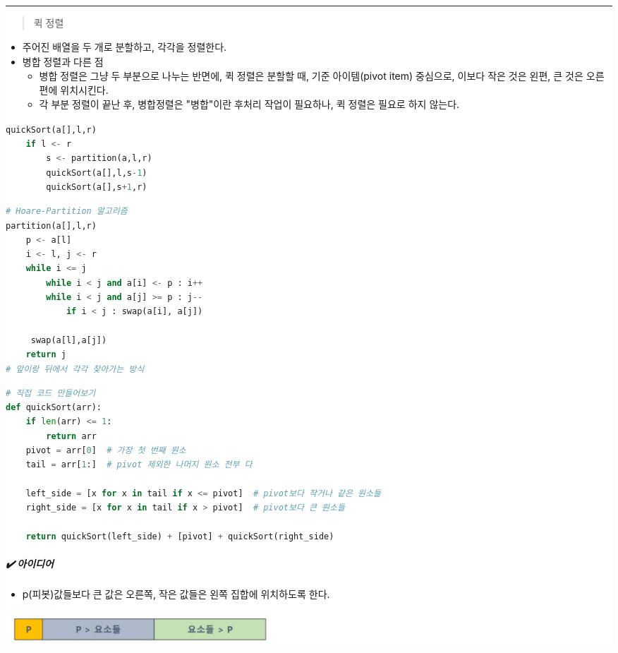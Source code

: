 

----



> 퀵 정렬

- 주어진 배열을 두 개로 분할하고, 각각을 정렬한다.
- 병합 정렬과 다른 점
  - 병합 정렬은 그냥 두 부분으로 나누는 반면에, 퀵 정렬은 분할할 때, 기준 아이템(pivot item) 중심으로, 이보다 작은 것은 왼편, 큰 것은 오른편에 위치시킨다.
  - 각 부분 정렬이 끝난 후, 병합정렬은 "병합"이란 후처리 작업이 필요하나, 퀵 정렬은 필요로 하지 않는다.

```python
quickSort(a[],l,r)
	if l <- r
    	s <- partition(a,l,r)
        quickSort(a[],l,s-1)
        quickSort(a[],s+1,r)
```

```python
# Hoare-Partition 알고리즘
partition(a[],l,r)
	p <- a[l]
    i <- l, j <- r
    while i <= j
    	while i < j and a[i] <- p : i++
        while i < j and a[j] >= p : j--
            if i < j : swap(a[i], a[j])
             
     swap(a[l],a[j])
    return j
# 앞이랑 뒤에서 각각 찾아가는 방식
```

```python
# 직접 코드 만들어보기
def quickSort(arr):
    if len(arr) <= 1:
        return arr
    pivot = arr[0]  # 가장 첫 번째 원소
    tail = arr[1:]  # pivot 제외한 나머지 원소 전부 다

    left_side = [x for x in tail if x <= pivot]  # pivot보다 작거나 같은 원소들
    right_side = [x for x in tail if x > pivot]  # pivot보다 큰 원소들

    return quickSort(left_side) + [pivot] + quickSort(right_side)
```



##### ✔️ 아이디어

- p(피봇)값들보다 큰 값은 오른쪽, 작은 값들은 왼쪽 집합에 위치하도록 한다.

![image-20220330121628861](분할정복,백트래킹.assets/image-20220330121628861.png)
